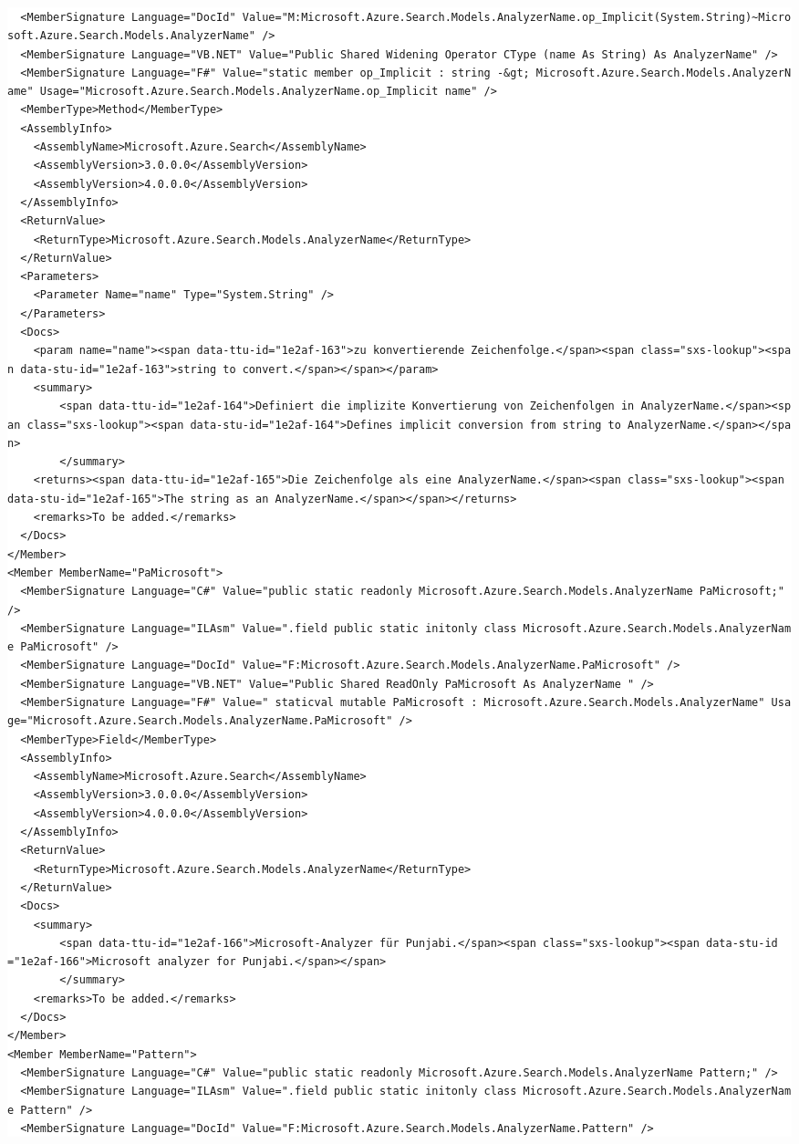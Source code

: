       <MemberSignature Language="DocId" Value="M:Microsoft.Azure.Search.Models.AnalyzerName.op_Implicit(System.String)~Microsoft.Azure.Search.Models.AnalyzerName" />
      <MemberSignature Language="VB.NET" Value="Public Shared Widening Operator CType (name As String) As AnalyzerName" />
      <MemberSignature Language="F#" Value="static member op_Implicit : string -&gt; Microsoft.Azure.Search.Models.AnalyzerName" Usage="Microsoft.Azure.Search.Models.AnalyzerName.op_Implicit name" />
      <MemberType>Method</MemberType>
      <AssemblyInfo>
        <AssemblyName>Microsoft.Azure.Search</AssemblyName>
        <AssemblyVersion>3.0.0.0</AssemblyVersion>
        <AssemblyVersion>4.0.0.0</AssemblyVersion>
      </AssemblyInfo>
      <ReturnValue>
        <ReturnType>Microsoft.Azure.Search.Models.AnalyzerName</ReturnType>
      </ReturnValue>
      <Parameters>
        <Parameter Name="name" Type="System.String" />
      </Parameters>
      <Docs>
        <param name="name"><span data-ttu-id="1e2af-163">zu konvertierende Zeichenfolge.</span><span class="sxs-lookup"><span data-stu-id="1e2af-163">string to convert.</span></span></param>
        <summary>
            <span data-ttu-id="1e2af-164">Definiert die implizite Konvertierung von Zeichenfolgen in AnalyzerName.</span><span class="sxs-lookup"><span data-stu-id="1e2af-164">Defines implicit conversion from string to AnalyzerName.</span></span>
            </summary>
        <returns><span data-ttu-id="1e2af-165">Die Zeichenfolge als eine AnalyzerName.</span><span class="sxs-lookup"><span data-stu-id="1e2af-165">The string as an AnalyzerName.</span></span></returns>
        <remarks>To be added.</remarks>
      </Docs>
    </Member>
    <Member MemberName="PaMicrosoft">
      <MemberSignature Language="C#" Value="public static readonly Microsoft.Azure.Search.Models.AnalyzerName PaMicrosoft;" />
      <MemberSignature Language="ILAsm" Value=".field public static initonly class Microsoft.Azure.Search.Models.AnalyzerName PaMicrosoft" />
      <MemberSignature Language="DocId" Value="F:Microsoft.Azure.Search.Models.AnalyzerName.PaMicrosoft" />
      <MemberSignature Language="VB.NET" Value="Public Shared ReadOnly PaMicrosoft As AnalyzerName " />
      <MemberSignature Language="F#" Value=" staticval mutable PaMicrosoft : Microsoft.Azure.Search.Models.AnalyzerName" Usage="Microsoft.Azure.Search.Models.AnalyzerName.PaMicrosoft" />
      <MemberType>Field</MemberType>
      <AssemblyInfo>
        <AssemblyName>Microsoft.Azure.Search</AssemblyName>
        <AssemblyVersion>3.0.0.0</AssemblyVersion>
        <AssemblyVersion>4.0.0.0</AssemblyVersion>
      </AssemblyInfo>
      <ReturnValue>
        <ReturnType>Microsoft.Azure.Search.Models.AnalyzerName</ReturnType>
      </ReturnValue>
      <Docs>
        <summary>
            <span data-ttu-id="1e2af-166">Microsoft-Analyzer für Punjabi.</span><span class="sxs-lookup"><span data-stu-id="1e2af-166">Microsoft analyzer for Punjabi.</span></span>
            </summary>
        <remarks>To be added.</remarks>
      </Docs>
    </Member>
    <Member MemberName="Pattern">
      <MemberSignature Language="C#" Value="public static readonly Microsoft.Azure.Search.Models.AnalyzerName Pattern;" />
      <MemberSignature Language="ILAsm" Value=".field public static initonly class Microsoft.Azure.Search.Models.AnalyzerName Pattern" />
      <MemberSignature Language="DocId" Value="F:Microsoft.Azure.Search.Models.AnalyzerName.Pattern" />